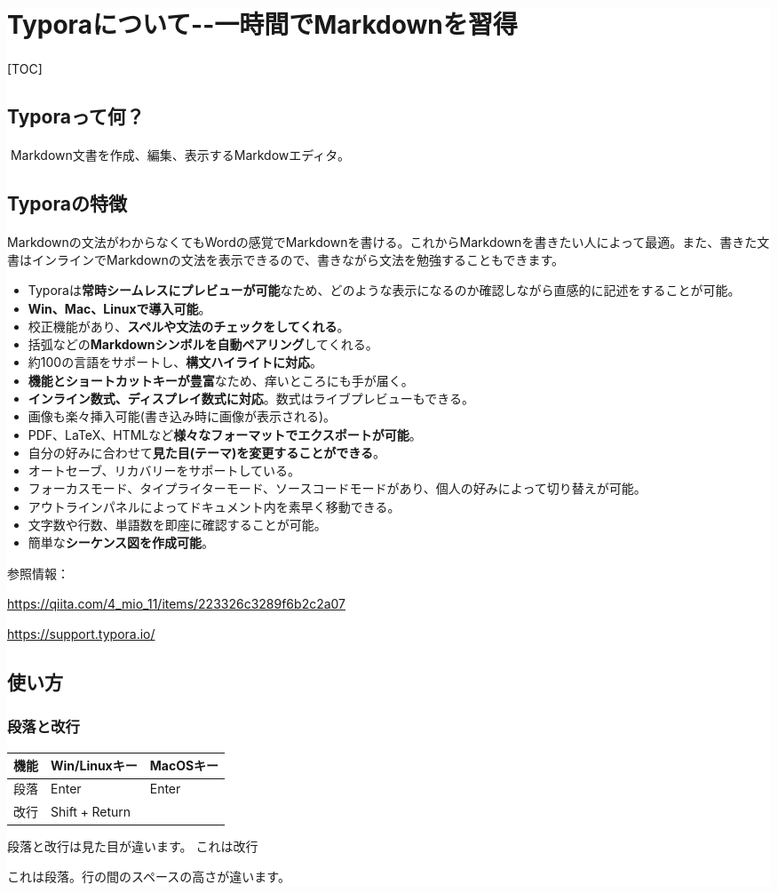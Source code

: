 # Typoraについて--一時間でMarkdownを習得

[TOC]

## Typoraって何？

​		Markdown文書を作成、編集、表示するMarkdowエディタ。

## Typoraの特徴

​		Markdownの文法がわからなくてもWordの感覚でMarkdownを書ける。これからMarkdownを書きたい人によって最適。また、書きた文書はインラインでMarkdownの文法を表示できるので、書きながら文法を勉強することもできます。

- Typoraは**常時シームレスにプレビューが可能**なため、どのような表示になるのか確認しながら直感的に記述をすることが可能。
- **Win、Mac、Linuxで導入可能**。
- 校正機能があり、**スペルや文法のチェックをしてくれる**。
- 括弧などの**Markdownシンボルを自動ペアリング**してくれる。
- 約100の言語をサポートし、**構文ハイライトに対応**。
- **機能とショートカットキーが豊富**なため、痒いところにも手が届く。
- **インライン数式、ディスプレイ数式に対応**。数式はライブプレビューもできる。
- 画像も楽々挿入可能(書き込み時に画像が表示される)。
- PDF、LaTeX、HTMLなど**様々なフォーマットでエクスポートが可能**。
- 自分の好みに合わせて**見た目(テーマ)を変更することができる**。
- オートセーブ、リカバリーをサポートしている。
- フォーカスモード、タイプライターモード、ソースコードモードがあり、個人の好みによって切り替えが可能。
- アウトラインパネルによってドキュメント内を素早く移動できる。
- 文字数や行数、単語数を即座に確認することが可能。
- 簡単な**シーケンス図を作成可能**。



参照情報：

https://qiita.com/4_mio_11/items/223326c3289f6b2c2a07

https://support.typora.io/



## 使い方

### 段落と改行

| 機能 | Win/Linuxキー  | MacOSキー |
| :--- | :------------- | :-------- |
| 段落 | Enter          | Enter     |
| 改行 | Shift + Return |           |

段落と改行は見た目が違います。
これは改行

これは段落。行の間のスペースの高さが違います。


[^ゆず]: 1996年3月結成。横浜・伊勢佐木町での路上ライブからスタートし、現在も第一線で活動中！